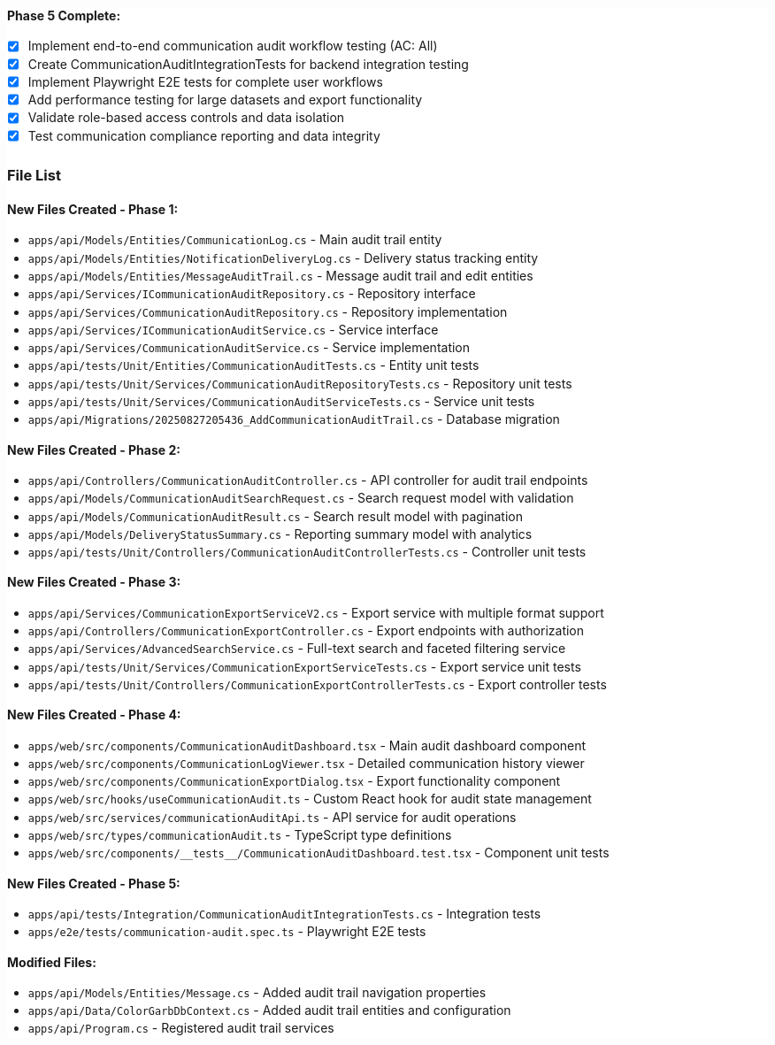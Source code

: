**Phase 5 Complete:**
- [x] Implement end-to-end communication audit workflow testing (AC: All)
- [x] Create CommunicationAuditIntegrationTests for backend integration testing
- [x] Implement Playwright E2E tests for complete user workflows
- [x] Add performance testing for large datasets and export functionality
- [x] Validate role-based access controls and data isolation
- [x] Test communication compliance reporting and data integrity

### File List
**New Files Created - Phase 1:**
- `apps/api/Models/Entities/CommunicationLog.cs` - Main audit trail entity
- `apps/api/Models/Entities/NotificationDeliveryLog.cs` - Delivery status tracking entity  
- `apps/api/Models/Entities/MessageAuditTrail.cs` - Message audit trail and edit entities
- `apps/api/Services/ICommunicationAuditRepository.cs` - Repository interface
- `apps/api/Services/CommunicationAuditRepository.cs` - Repository implementation
- `apps/api/Services/ICommunicationAuditService.cs` - Service interface  
- `apps/api/Services/CommunicationAuditService.cs` - Service implementation
- `apps/api/tests/Unit/Entities/CommunicationAuditTests.cs` - Entity unit tests
- `apps/api/tests/Unit/Services/CommunicationAuditRepositoryTests.cs` - Repository unit tests
- `apps/api/tests/Unit/Services/CommunicationAuditServiceTests.cs` - Service unit tests
- `apps/api/Migrations/20250827205436_AddCommunicationAuditTrail.cs` - Database migration

**New Files Created - Phase 2:**
- `apps/api/Controllers/CommunicationAuditController.cs` - API controller for audit trail endpoints
- `apps/api/Models/CommunicationAuditSearchRequest.cs` - Search request model with validation
- `apps/api/Models/CommunicationAuditResult.cs` - Search result model with pagination
- `apps/api/Models/DeliveryStatusSummary.cs` - Reporting summary model with analytics
- `apps/api/tests/Unit/Controllers/CommunicationAuditControllerTests.cs` - Controller unit tests

**New Files Created - Phase 3:**
- `apps/api/Services/CommunicationExportServiceV2.cs` - Export service with multiple format support
- `apps/api/Controllers/CommunicationExportController.cs` - Export endpoints with authorization
- `apps/api/Services/AdvancedSearchService.cs` - Full-text search and faceted filtering service
- `apps/api/tests/Unit/Services/CommunicationExportServiceTests.cs` - Export service unit tests
- `apps/api/tests/Unit/Controllers/CommunicationExportControllerTests.cs` - Export controller tests

**New Files Created - Phase 4:**
- `apps/web/src/components/CommunicationAuditDashboard.tsx` - Main audit dashboard component
- `apps/web/src/components/CommunicationLogViewer.tsx` - Detailed communication history viewer
- `apps/web/src/components/CommunicationExportDialog.tsx` - Export functionality component
- `apps/web/src/hooks/useCommunicationAudit.ts` - Custom React hook for audit state management
- `apps/web/src/services/communicationAuditApi.ts` - API service for audit operations
- `apps/web/src/types/communicationAudit.ts` - TypeScript type definitions
- `apps/web/src/components/__tests__/CommunicationAuditDashboard.test.tsx` - Component unit tests

**New Files Created - Phase 5:**
- `apps/api/tests/Integration/CommunicationAuditIntegrationTests.cs` - Integration tests
- `apps/e2e/tests/communication-audit.spec.ts` - Playwright E2E tests

**Modified Files:**
- `apps/api/Models/Entities/Message.cs` - Added audit trail navigation properties
- `apps/api/Data/ColorGarbDbContext.cs` - Added audit trail entities and configuration
- `apps/api/Program.cs` - Registered audit trail services
